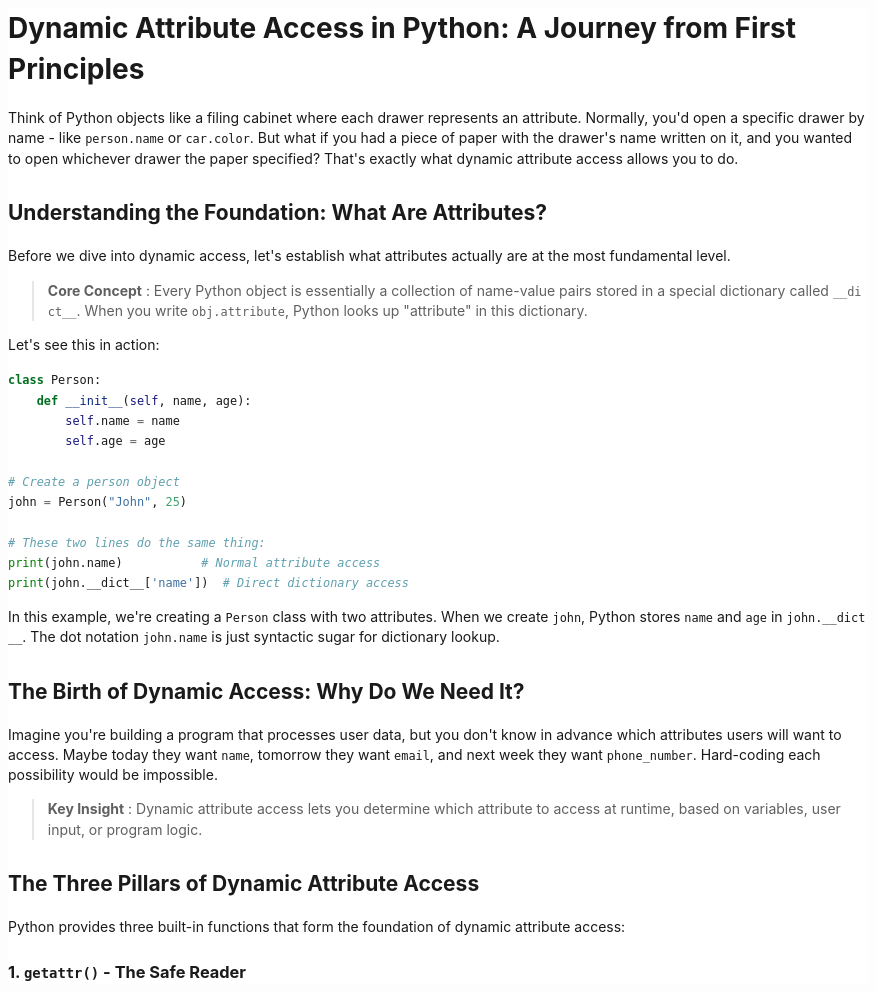 # Dynamic Attribute Access in Python: A Journey from First Principles

Think of Python objects like a filing cabinet where each drawer represents an attribute. Normally, you'd open a specific drawer by name - like `person.name` or `car.color`. But what if you had a piece of paper with the drawer's name written on it, and you wanted to open whichever drawer the paper specified? That's exactly what dynamic attribute access allows you to do.

## Understanding the Foundation: What Are Attributes?

Before we dive into dynamic access, let's establish what attributes actually are at the most fundamental level.

> **Core Concept** : Every Python object is essentially a collection of name-value pairs stored in a special dictionary called `__dict__`. When you write `obj.attribute`, Python looks up "attribute" in this dictionary.

Let's see this in action:

```python
class Person:
    def __init__(self, name, age):
        self.name = name
        self.age = age

# Create a person object
john = Person("John", 25)

# These two lines do the same thing:
print(john.name)           # Normal attribute access
print(john.__dict__['name'])  # Direct dictionary access
```

In this example, we're creating a `Person` class with two attributes. When we create `john`, Python stores `name` and `age` in `john.__dict__`. The dot notation `john.name` is just syntactic sugar for dictionary lookup.

## The Birth of Dynamic Access: Why Do We Need It?

Imagine you're building a program that processes user data, but you don't know in advance which attributes users will want to access. Maybe today they want `name`, tomorrow they want `email`, and next week they want `phone_number`. Hard-coding each possibility would be impossible.

> **Key Insight** : Dynamic attribute access lets you determine which attribute to access at runtime, based on variables, user input, or program logic.

## The Three Pillars of Dynamic Attribute Access

Python provides three built-in functions that form the foundation of dynamic attribute access:

### 1. `getattr()` - The Safe Reader
